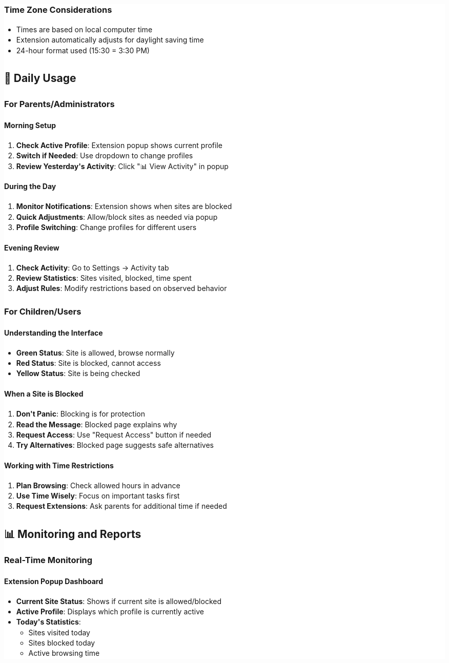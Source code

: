 ### Time Zone Considerations
- Times are based on local computer time
- Extension automatically adjusts for daylight saving time
- 24-hour format used (15:30 = 3:30 PM)

## 📱 Daily Usage

### For Parents/Administrators

#### Morning Setup
1. **Check Active Profile**: Extension popup shows current profile
2. **Switch if Needed**: Use dropdown to change profiles
3. **Review Yesterday's Activity**: Click "📊 View Activity" in popup

#### During the Day
1. **Monitor Notifications**: Extension shows when sites are blocked
2. **Quick Adjustments**: Allow/block sites as needed via popup
3. **Profile Switching**: Change profiles for different users

#### Evening Review
1. **Check Activity**: Go to Settings → Activity tab
2. **Review Statistics**: Sites visited, blocked, time spent
3. **Adjust Rules**: Modify restrictions based on observed behavior

### For Children/Users

#### Understanding the Interface
- **Green Status**: Site is allowed, browse normally
- **Red Status**: Site is blocked, cannot access
- **Yellow Status**: Site is being checked

#### When a Site is Blocked
1. **Don't Panic**: Blocking is for protection
2. **Read the Message**: Blocked page explains why
3. **Request Access**: Use "Request Access" button if needed
4. **Try Alternatives**: Blocked page suggests safe alternatives

#### Working with Time Restrictions
1. **Plan Browsing**: Check allowed hours in advance
2. **Use Time Wisely**: Focus on important tasks first
3. **Request Extensions**: Ask parents for additional time if needed

## 📊 Monitoring and Reports

### Real-Time Monitoring

#### Extension Popup Dashboard
- **Current Site Status**: Shows if current site is allowed/blocked
- **Active Profile**: Displays which profile is currently active
- **Today's Statistics**: 
  - Sites visited today
  - Sites blocked today
  - Active browsing time
